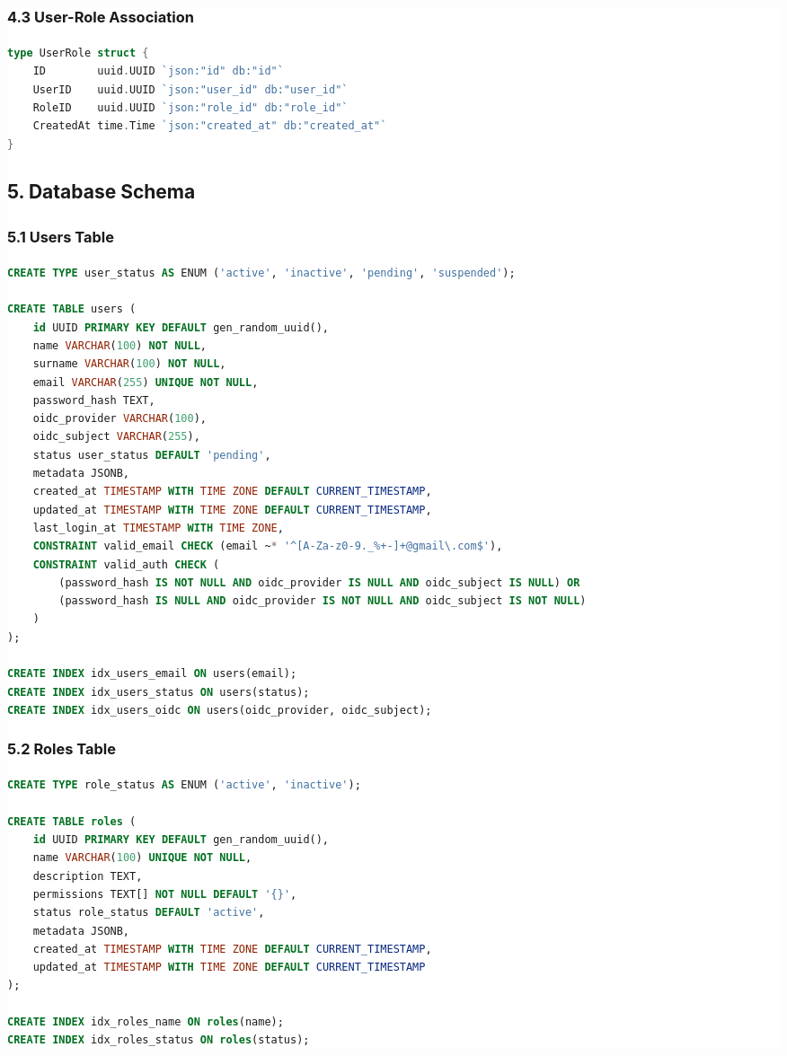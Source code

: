 ### 4.3 User-Role Association

```go
type UserRole struct {
    ID        uuid.UUID `json:"id" db:"id"`
    UserID    uuid.UUID `json:"user_id" db:"user_id"`
    RoleID    uuid.UUID `json:"role_id" db:"role_id"`
    CreatedAt time.Time `json:"created_at" db:"created_at"`
}
```

## 5. Database Schema

### 5.1 Users Table

```sql
CREATE TYPE user_status AS ENUM ('active', 'inactive', 'pending', 'suspended');

CREATE TABLE users (
    id UUID PRIMARY KEY DEFAULT gen_random_uuid(),
    name VARCHAR(100) NOT NULL,
    surname VARCHAR(100) NOT NULL,
    email VARCHAR(255) UNIQUE NOT NULL,
    password_hash TEXT,
    oidc_provider VARCHAR(100),
    oidc_subject VARCHAR(255),
    status user_status DEFAULT 'pending',
    metadata JSONB,
    created_at TIMESTAMP WITH TIME ZONE DEFAULT CURRENT_TIMESTAMP,
    updated_at TIMESTAMP WITH TIME ZONE DEFAULT CURRENT_TIMESTAMP,
    last_login_at TIMESTAMP WITH TIME ZONE,
    CONSTRAINT valid_email CHECK (email ~* '^[A-Za-z0-9._%+-]+@gmail\.com$'),
    CONSTRAINT valid_auth CHECK (
        (password_hash IS NOT NULL AND oidc_provider IS NULL AND oidc_subject IS NULL) OR
        (password_hash IS NULL AND oidc_provider IS NOT NULL AND oidc_subject IS NOT NULL)
    )
);

CREATE INDEX idx_users_email ON users(email);
CREATE INDEX idx_users_status ON users(status);
CREATE INDEX idx_users_oidc ON users(oidc_provider, oidc_subject);
```

### 5.2 Roles Table

```sql
CREATE TYPE role_status AS ENUM ('active', 'inactive');

CREATE TABLE roles (
    id UUID PRIMARY KEY DEFAULT gen_random_uuid(),
    name VARCHAR(100) UNIQUE NOT NULL,
    description TEXT,
    permissions TEXT[] NOT NULL DEFAULT '{}',
    status role_status DEFAULT 'active',
    metadata JSONB,
    created_at TIMESTAMP WITH TIME ZONE DEFAULT CURRENT_TIMESTAMP,
    updated_at TIMESTAMP WITH TIME ZONE DEFAULT CURRENT_TIMESTAMP
);

CREATE INDEX idx_roles_name ON roles(name);
CREATE INDEX idx_roles_status ON roles(status);
```
